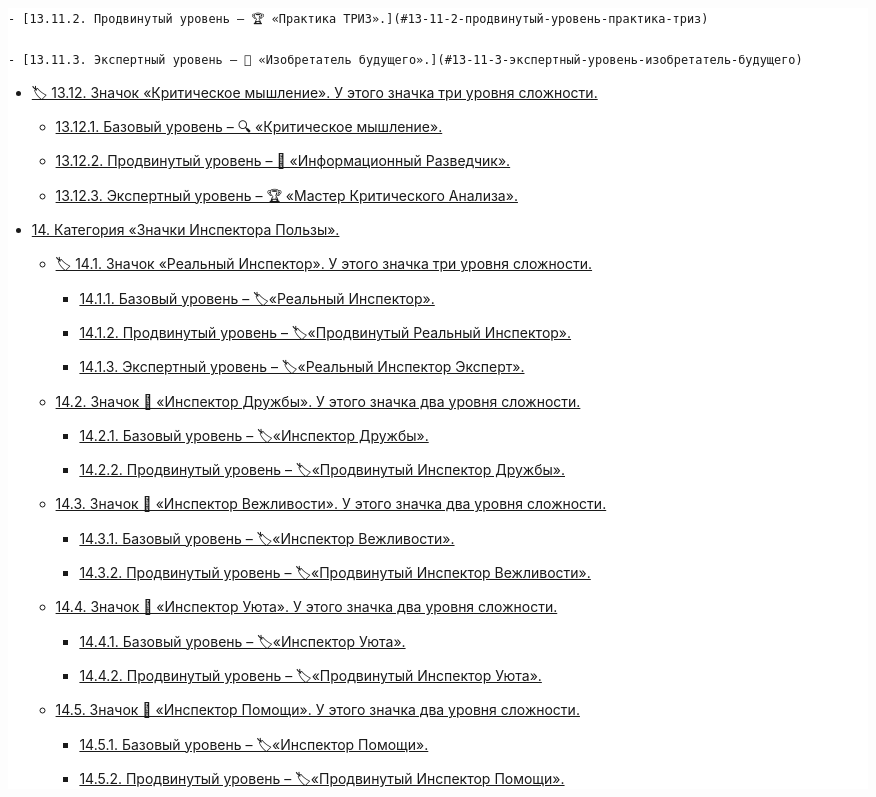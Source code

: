     - [13.11.2. Продвинутый уровень – 🏆 «Практика ТРИЗ».](#13-11-2-продвинутый-уровень-практика-триз)

    - [13.11.3. Экспертный уровень – 🚀 «Изобретатель будущего».](#13-11-3-экспертный-уровень-изобретатель-будущего)


  - [🏷️ 13.12. Значок «Критическое мышление». У этого значка три уровня сложности.](#13-12-значок-критическое-мышление-у-этого-значка-три-уровня-сложности)
    - [13.12.1. Базовый уровень – 🔍 «Критическое мышление».](#13-12-1-базовый-уровень-критическое-мышление)

    - [13.12.2. Продвинутый уровень – 🧠 «Информационный Разведчик».](#13-12-2-продвинутый-уровень-информационный-разведчик)

    - [13.12.3. Экспертный уровень – 🏆 «Мастер Критического Анализа».](#13-12-3-экспертный-уровень-мастер-критического-анализа)



- [14. Категория «Значки Инспектора Пользы».](#14-категория-значки-инспектора-пользы)
  - [🏷️ 14.1. Значок «Реальный Инспектор». У этого значка три уровня сложности.](#14-1-значок-реальный-инспектор-у-этого-значка-три-уровня-сложности)
    - [14.1.1. Базовый уровень –  🏷️«Реальный Инспектор».](#14-1-1-базовый-уровень-реальный-инспектор)

    - [14.1.2. Продвинутый уровень –  🏷️«Продвинутый Реальный Инспектор».](#14-1-2-продвинутый-уровень-продвинутый-реальный-инспектор)

    - [14.1.3. Экспертный уровень –  🏷️«Реальный Инспектор Эксперт».](#14-1-3-экспертный-уровень-реальный-инспектор-эксперт)


  - [14.2. Значок 🌟 «Инспектор Дружбы». У этого значка два уровня сложности.](#14-2-значок-инспектор-дружбы-у-этого-значка-два-уровня-сложности)
    - [14.2.1. Базовый уровень –  🏷️«Инспектор Дружбы».](#14-2-1-базовый-уровень-инспектор-дружбы)

    - [14.2.2. Продвинутый уровень –  🏷️«Продвинутый Инспектор Дружбы».](#14-2-2-продвинутый-уровень-продвинутый-инспектор-дружбы)


  - [14.3. Значок 🌟 «Инспектор Вежливости». У этого значка два уровня сложности.](#14-3-значок-инспектор-вежливости-у-этого-значка-два-уровня-сложности)
    - [14.3.1. Базовый уровень –  🏷️«Инспектор Вежливости».](#14-3-1-базовый-уровень-инспектор-вежливости)

    - [14.3.2. Продвинутый уровень –  🏷️«Продвинутый Инспектор Вежливости».](#14-3-2-продвинутый-уровень-продвинутый-инспектор-вежливости)


  - [14.4. Значок 🌟 «Инспектор Уюта». У этого значка два уровня сложности.](#14-4-значок-инспектор-уюта-у-этого-значка-два-уровня-сложности)
    - [14.4.1. Базовый уровень –  🏷️«Инспектор Уюта».](#14-4-1-базовый-уровень-инспектор-уюта)

    - [14.4.2. Продвинутый уровень –  🏷️«Продвинутый Инспектор Уюта».](#14-4-2-продвинутый-уровень-продвинутый-инспектор-уюта)


  - [14.5. Значок 🌟 «Инспектор Помощи». У этого значка два уровня сложности.](#14-5-значок-инспектор-помощи-у-этого-значка-два-уровня-сложности)
    - [14.5.1. Базовый уровень –  🏷️«Инспектор Помощи».](#14-5-1-базовый-уровень-инспектор-помощи)

    - [14.5.2. Продвинутый уровень –  🏷️«Продвинутый Инспектор Помощи».](#14-5-2-продвинутый-уровень-продвинутый-инспектор-помощи)
